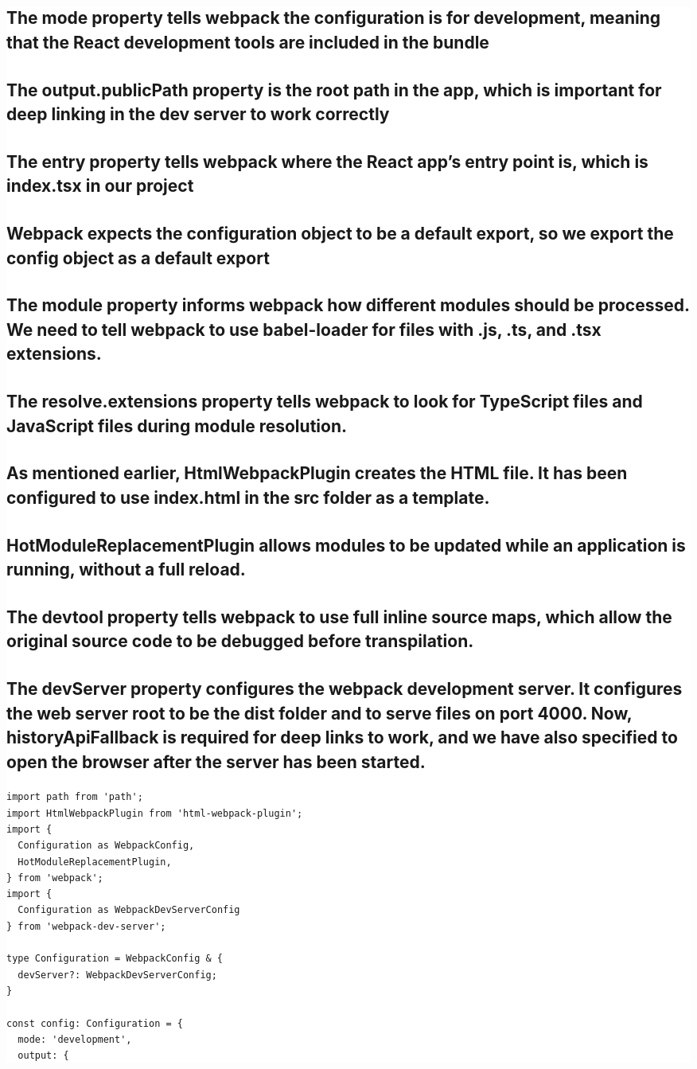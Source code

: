 ## The mode property tells webpack the configuration is for development, meaning that the React development tools are included in the bundle

## The output.publicPath property is the root path in the app, which is important for deep linking in the dev server to work correctly

## The entry property tells webpack where the React app’s entry point is, which is index.tsx in our project

## Webpack expects the configuration object to be a default export, so we export the config object as a default export

## The module property informs webpack how different modules should be processed. We need to tell webpack to use babel-loader for files with .js, .ts, and .tsx extensions.

## The resolve.extensions property tells webpack to look for TypeScript files and JavaScript files during module resolution.

## As mentioned earlier, HtmlWebpackPlugin creates the HTML file. It has been configured to use index.html in the src folder as a template.

## HotModuleReplacementPlugin allows modules to be updated while an application is running, without a full reload.

## The devtool property tells webpack to use full inline source maps, which allow the original source code to be debugged before transpilation.

## The devServer property configures the webpack development server. It configures the web server root to be the dist folder and to serve files on port 4000. Now, historyApiFallback is required for deep links to work, and we have also specified to open the browser after the server has been started.

```
import path from 'path';
import HtmlWebpackPlugin from 'html-webpack-plugin';
import {
  Configuration as WebpackConfig,
  HotModuleReplacementPlugin,
} from 'webpack';
import {
  Configuration as WebpackDevServerConfig
} from 'webpack-dev-server';

type Configuration = WebpackConfig & {
  devServer?: WebpackDevServerConfig;
}

const config: Configuration = {
  mode: 'development',
  output: {
```